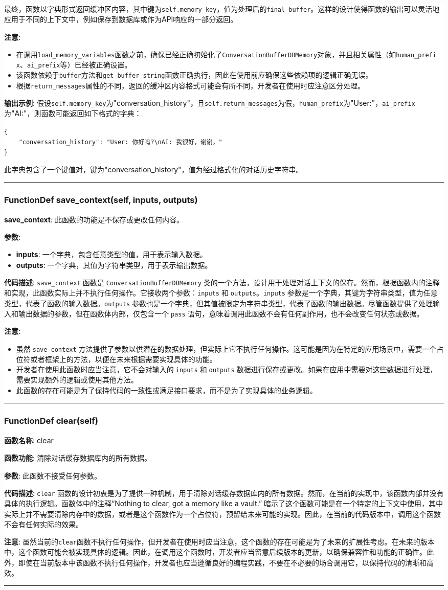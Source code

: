 最终，函数以字典形式返回缓冲区内容，其中键为`self.memory_key`，值为处理后的`final_buffer`。这样的设计使得函数的输出可以灵活地应用于不同的上下文中，例如保存到数据库或作为API响应的一部分返回。

**注意**:

- 在调用`load_memory_variables`函数之前，确保已经正确初始化了`ConversationBufferDBMemory`对象，并且相关属性（如`human_prefix`、`ai_prefix`等）已经被正确设置。
- 该函数依赖于`buffer`方法和`get_buffer_string`函数正确执行，因此在使用前应确保这些依赖项的逻辑正确无误。
- 根据`return_messages`属性的不同，返回的缓冲区内容格式可能会有所不同，开发者在使用时应注意区分处理。

**输出示例**:
假设`self.memory_key`为"conversation_history"，且`self.return_messages`为假，`human_prefix`为"User:"，`ai_prefix`为"AI:"，则函数可能返回如下格式的字典：

```
{
    "conversation_history": "User: 你好吗?\nAI: 我很好，谢谢。"
}
```

此字典包含了一个键值对，键为"conversation_history"，值为经过格式化的对话历史字符串。
***

### FunctionDef save_context(self, inputs, outputs)

**save_context**: 此函数的功能是不保存或更改任何内容。

**参数**:

- **inputs**: 一个字典，包含任意类型的值，用于表示输入数据。
- **outputs**: 一个字典，其值为字符串类型，用于表示输出数据。

**代码描述**:
`save_context` 函数是 `ConversationBufferDBMemory` 类的一个方法，设计用于处理对话上下文的保存。然而，根据函数内的注释和实现，此函数实际上并不执行任何操作。它接收两个参数：`inputs` 和 `outputs`。`inputs` 参数是一个字典，其键为字符串类型，值为任意类型，代表了函数的输入数据。`outputs` 参数也是一个字典，但其值被限定为字符串类型，代表了函数的输出数据。尽管函数提供了处理输入和输出数据的参数，但在函数体内部，仅包含一个 `pass` 语句，意味着调用此函数不会有任何副作用，也不会改变任何状态或数据。

**注意**:

- 虽然 `save_context` 方法提供了参数以供潜在的数据处理，但实际上它不执行任何操作。这可能是因为在特定的应用场景中，需要一个占位符或者框架上的方法，以便在未来根据需要实现具体的功能。
- 开发者在使用此函数时应当注意，它不会对输入的 `inputs` 和 `outputs` 数据进行保存或更改。如果在应用中需要对这些数据进行处理，需要实现额外的逻辑或使用其他方法。
- 此函数的存在可能是为了保持代码的一致性或满足接口要求，而不是为了实现具体的业务逻辑。

***

### FunctionDef clear(self)

**函数名称**: clear

**函数功能**: 清除对话缓存数据库内的所有数据。

**参数**: 此函数不接受任何参数。

**代码描述**: `clear` 函数的设计初衷是为了提供一种机制，用于清除对话缓存数据库内的所有数据。然而，在当前的实现中，该函数内部并没有具体的执行逻辑。函数体中的注释“Nothing to clear, got a memory like a vault.” 暗示了这个函数可能是在一个特定的上下文中使用，其中实际上并不需要清除内存中的数据，或者是这个函数作为一个占位符，预留给未来可能的实现。因此，在当前的代码版本中，调用这个函数不会有任何实际的效果。

**注意**: 虽然当前的`clear`函数不执行任何操作，但开发者在使用时应当注意，这个函数的存在可能是为了未来的扩展性考虑。在未来的版本中，这个函数可能会被实现具体的逻辑。因此，在调用这个函数时，开发者应当留意后续版本的更新，以确保兼容性和功能的正确性。此外，即使在当前版本中该函数不执行任何操作，开发者也应当遵循良好的编程实践，不要在不必要的场合调用它，以保持代码的清晰和高效。
***
